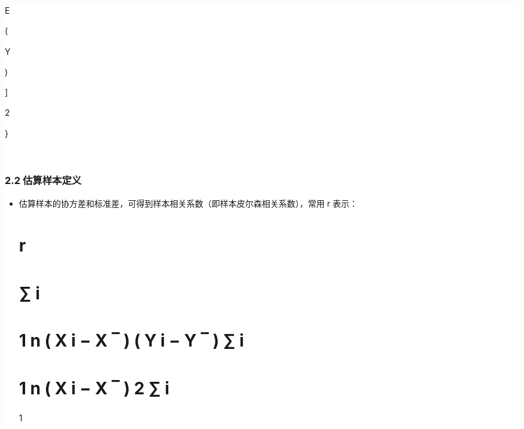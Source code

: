
E

(

Y

)


]










2

}


​

### 2.2 估算样本定义

* 估算样本的协方差和标准差，可得到样本相关系数（即样本皮尔森相关系数），常用 r 表示：
    




  r
  =
  ∑
  i
  =
  1
  n
  (
  X
  i
  −
  X
  ‾
  )
  (
  Y
  i
  −
  Y
  ‾
  )
  ∑
  i
  =
  1
  n
  (
  X
  i
  −
  X
  ‾
  )
  2
  ∑
  i
  =
  1